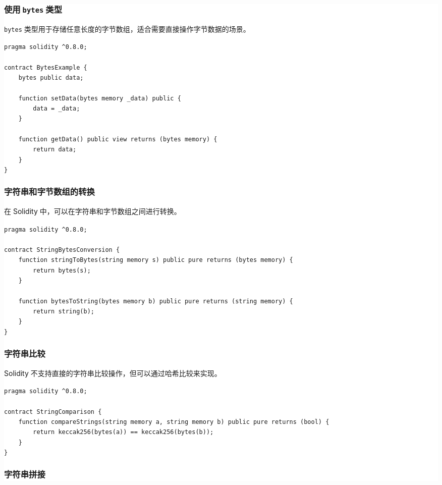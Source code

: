 ### 使用 `bytes` 类型

`bytes` 类型用于存储任意长度的字节数组，适合需要直接操作字节数据的场景。


```solidity
pragma solidity ^0.8.0;

contract BytesExample {
    bytes public data;

    function setData(bytes memory _data) public {
        data = _data;
    }

    function getData() public view returns (bytes memory) {
        return data;
    }
}
```

### 字符串和字节数组的转换

在 Solidity 中，可以在字符串和字节数组之间进行转换。

```solidity
pragma solidity ^0.8.0;

contract StringBytesConversion {
    function stringToBytes(string memory s) public pure returns (bytes memory) {
        return bytes(s);
    }

    function bytesToString(bytes memory b) public pure returns (string memory) {
        return string(b);
    }
}
```

### 字符串比较

Solidity 不支持直接的字符串比较操作，但可以通过哈希比较来实现。

```solidity
pragma solidity ^0.8.0;

contract StringComparison {
    function compareStrings(string memory a, string memory b) public pure returns (bool) {
        return keccak256(bytes(a)) == keccak256(bytes(b));
    }
}
```

### 字符串拼接
